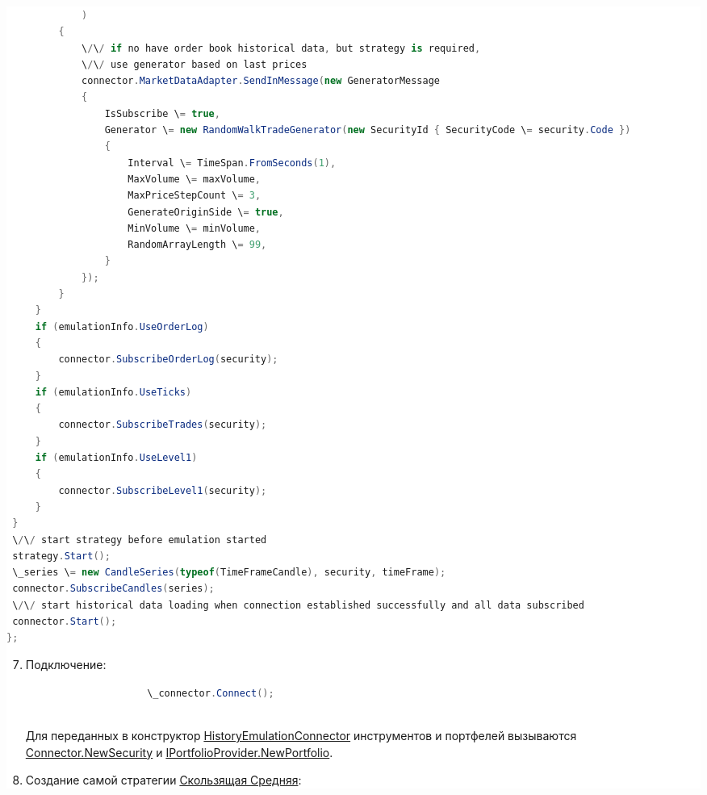    ```cs
   				)
   			{
   				\/\/ if no have order book historical data, but strategy is required,
   				\/\/ use generator based on last prices
   				connector.MarketDataAdapter.SendInMessage(new GeneratorMessage
   				{
   					IsSubscribe \= true,
   					Generator \= new RandomWalkTradeGenerator(new SecurityId { SecurityCode \= security.Code })
   					{
   						Interval \= TimeSpan.FromSeconds(1),
   						MaxVolume \= maxVolume,
   						MaxPriceStepCount \= 3,	
   						GenerateOriginSide \= true,
   						MinVolume \= minVolume,
   						RandomArrayLength \= 99,
   					}
   				});
   			}
   		}
   		if (emulationInfo.UseOrderLog)
   		{
   			connector.SubscribeOrderLog(security);
   		}
   		if (emulationInfo.UseTicks)
   		{
   			connector.SubscribeTrades(security);
   		}
   		if (emulationInfo.UseLevel1)
   		{
   			connector.SubscribeLevel1(security);
   		}
   	}
   	\/\/ start strategy before emulation started
   	strategy.Start();
   	\_series \= new CandleSeries(typeof(TimeFrameCandle), security, timeFrame);
   	connector.SubscribeCandles(series);
   	\/\/ start historical data loading when connection established successfully and all data subscribed
   	connector.Start();
   };
   ```
7. Подключение: 

   ```cs
   						\_connector.Connect();
   					
   ```

   Для переданных в конструктор [HistoryEmulationConnector](../api/StockSharp.Algo.Testing.HistoryEmulationConnector.html) инструментов и портфелей вызываются [Connector.NewSecurity](../api/StockSharp.Algo.Connector.NewSecurity.html) и [IPortfolioProvider.NewPortfolio](../api/StockSharp.BusinessEntities.IPortfolioProvider.NewPortfolio.html). 
8. Создание самой стратегии [Cкользящая Cредняя](https://ru.wikipedia.org/wiki/Скользящая_средняя): 
